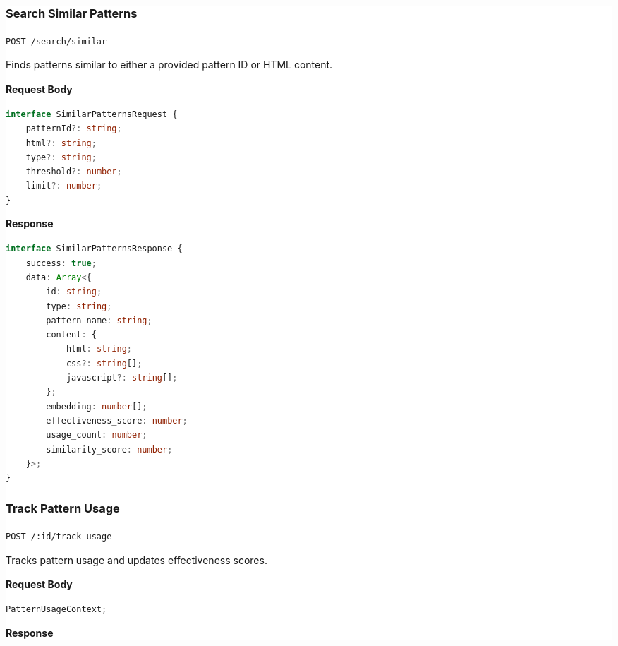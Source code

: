 ### Search Similar Patterns

```http
POST /search/similar
```

Finds patterns similar to either a provided pattern ID or HTML content.

**Request Body**

```typescript
interface SimilarPatternsRequest {
    patternId?: string;
    html?: string;
    type?: string;
    threshold?: number;
    limit?: number;
}
```

**Response**

```typescript
interface SimilarPatternsResponse {
    success: true;
    data: Array<{
        id: string;
        type: string;
        pattern_name: string;
        content: {
            html: string;
            css?: string[];
            javascript?: string[];
        };
        embedding: number[];
        effectiveness_score: number;
        usage_count: number;
        similarity_score: number;
    }>;
}
```

### Track Pattern Usage

```http
POST /:id/track-usage
```

Tracks pattern usage and updates effectiveness scores.

**Request Body**

```typescript
PatternUsageContext;
```

**Response**
